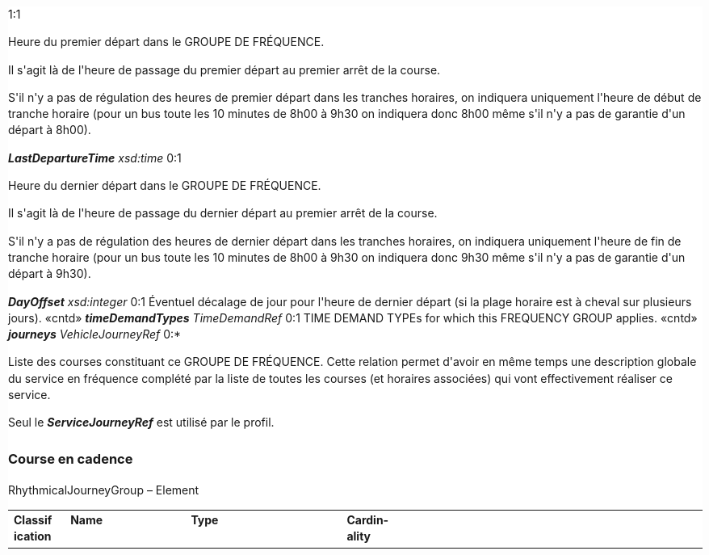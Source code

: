 <td>1:1</td>
<td><p>Heure du premier départ dans le GROUPE DE FRÉQUENCE.</p>
<p>Il s'agit là de l'heure de passage du premier départ au premier arrêt de la course.</p>
<p>S'il n'y a pas de régulation des heures de premier départ dans les tranches horaires, on indiquera uniquement l'heure de début de tranche horaire (pour un bus toute les 10 minutes de 8h00 à 9h30 on indiquera donc 8h00 même s'il n'y a pas de garantie d'un départ à 8h00).</p></td>
</tr>
<tr class="even">
<td></td>
<td><em><strong>LastDeparture­Time</strong></em></td>
<td><em>xsd:time</em></td>
<td>0:1</td>
<td><p>Heure du dernier départ dans le GROUPE DE FRÉQUENCE.</p>
<p>Il s'agit là de l'heure de passage du dernier départ au premier arrêt de la course.</p>
<p>S'il n'y a pas de régulation des heures de dernier départ dans les tranches horaires, on indiquera uniquement l'heure de fin de tranche horaire (pour un bus toute les 10 minutes de 8h00 à 9h30 on indiquera donc 9h30 même s'il n'y a pas de garantie d'un départ à 9h30).</p></td>
</tr>
<tr class="odd">
<td></td>
<td><em><strong>DayOffset</strong></em></td>
<td><em>xsd:integer</em></td>
<td>0:1</td>
<td>Éventuel décalage de jour pour l'heure de dernier départ (si la plage horaire est à cheval sur plusieurs jours).</td>
</tr>
<tr class="even">
<td>«cntd»</td>
<td><em><strong>timeDemand­Types</strong></em></td>
<td><em>TimeDemandRef</em></td>
<td>0:1</td>
<td>TIME DEMAND TYPEs for which this FREQUENCY GROUP applies.</td>
</tr>
<tr class="odd">
<td>«cntd»</td>
<td><em><strong>journeys</strong></em></td>
<td><em>VehicleJourneyRef</em></td>
<td>0:*</td>
<td><p>Liste des courses constituant ce GROUPE DE FRÉQUENCE. Cette relation permet d'avoir en même temps une description globale du service en fréquence complété par la liste de toutes les courses (et horaires associées) qui vont effectivement réaliser ce service.</p>
<p>Seul le <em><strong>ServiceJourneyRef</strong></em> est utilisé par le profil.</p></td>
</tr>
</tbody>
</table>

### Course en cadence

<div class="table-title">RhythmicalJourneyGroup – Element</div>

<table>
<colgroup>
<col style="width: 8%" />
<col style="width: 17%" />
<col style="width: 22%" />
<col style="width: 8%" />
<col style="width: 43%" />
</colgroup>
<tbody>
<tr class="odd">
<td><strong>Classifi­cation</strong></td>
<td><strong>Name</strong></td>
<td><strong>Type</strong></td>
<td><strong>Cardin­ality</strong></td>
